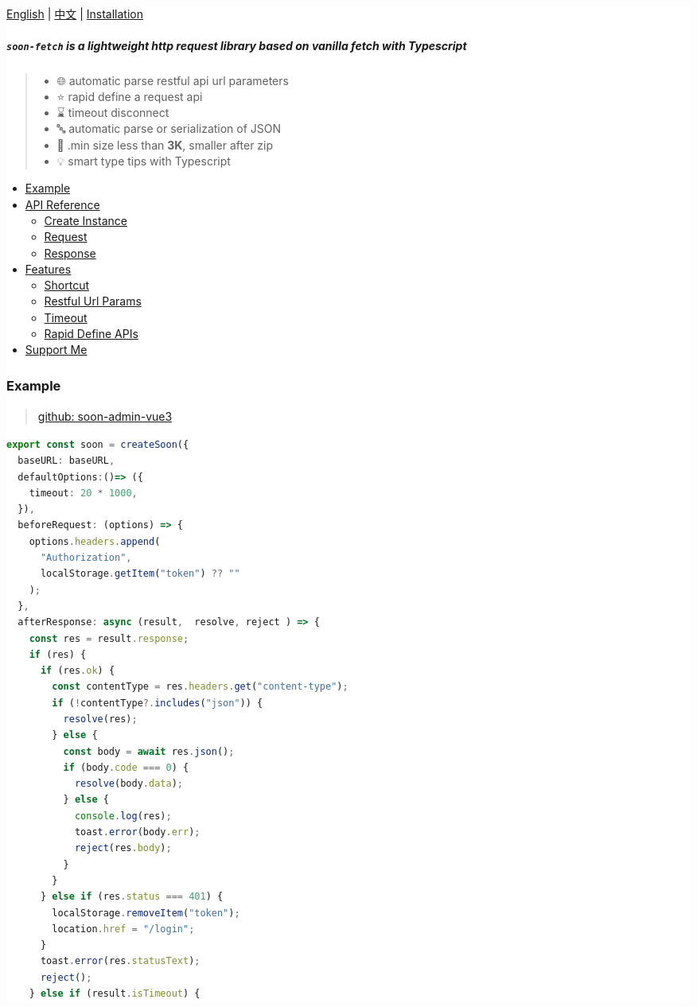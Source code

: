 [English](#soon-fetch-is-a-lightweight-http-request-library-based-on-vanilla-fetch-with-typescript) | [中文](#soon-fetch-是用-ts-对原生-fetch-的轻量封装) | [Installation](#安装-installation)



##### `soon-fetch` is a lightweight http request library based on vanilla fetch with Typescript

> - 🌐 automatic parse restful api url parameters
> - ⭐ rapid define a request api
> - ⌛ timeout disconnect
> - 🔤 automatic parse or serialization of JSON
> - 📏 .min size less than **3K**, smaller after zip
> - 💡 smart type tips with Typescript

- [Example](#example)
- [API Reference](#api-reference)
  - [Create Instance](#create-instance)
  - [Request](#request)
  - [Response](#response)
- [Features](#features)
  - [Shortcut](#shortcut)
  - [Restful Url Params](#restful-url-params)
  - [Timeout](#timeout)
  - [Rapid Define APIs](#rapid-define-apis)
- [Support Me](#support-me)

### Example
> [github: soon-admin-vue3 ](https://github.com/leafio/soon-admin-vue3)

```typescript
export const soon = createSoon({
  baseURL: baseURL,
  defaultOptions:()=> ({
    timeout: 20 * 1000,
  }),
  beforeRequest: (options) => {
    options.headers.append(
      "Authorization",
      localStorage.getItem("token") ?? ""
    );
  },
  afterResponse: async (result,  resolve, reject ) => {
    const res = result.response;
    if (res) {
      if (res.ok) {
        const contentType = res.headers.get("content-type");
        if (!contentType?.includes("json")) {
          resolve(res);
        } else {
          const body = await res.json();
          if (body.code === 0) {
            resolve(body.data);
          } else {
            console.log(res);
            toast.error(body.err);
            reject(res.body);
          }
        }
      } else if (res.status === 401) {
        localStorage.removeItem("token");
        location.href = "/login";
      }
      toast.error(res.statusText);
      reject();
    } else if (result.isTimeout) {
```